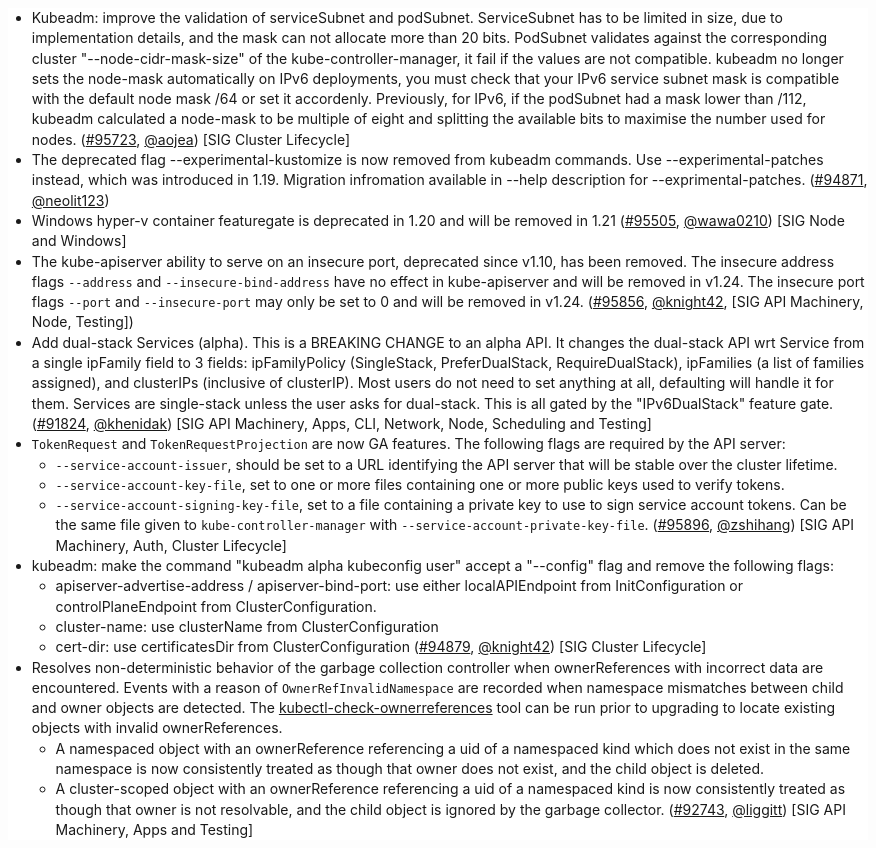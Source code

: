 - Kubeadm: improve the validation of serviceSubnet and podSubnet.
  ServiceSubnet has to be limited in size, due to implementation details, and the mask can not allocate more than 20 bits.
  PodSubnet validates against the corresponding cluster "--node-cidr-mask-size" of the kube-controller-manager, it fail if the values are not compatible.
  kubeadm no longer sets the node-mask automatically on IPv6 deployments, you must check that your IPv6 service subnet mask is compatible with the default node mask /64 or set it accordenly. 
  Previously, for IPv6, if the podSubnet had a mask lower than /112, kubeadm calculated a node-mask to be multiple of eight and splitting the available bits to maximise the number used for nodes. ([#95723](https://github.com/kubernetes/kubernetes/pull/95723), [@aojea](https://github.com/aojea)) [SIG Cluster Lifecycle]
- The deprecated flag --experimental-kustomize is now removed from kubeadm commands. Use --experimental-patches instead, which was introduced in 1.19. Migration infromation available in --help description for --exprimental-patches. ([#94871](https://github.com/kubernetes/kubernetes/pull/94871), [@neolit123](https://github.com/neolit123))
- Windows hyper-v container featuregate is deprecated in 1.20 and will be removed in 1.21 ([#95505](https://github.com/kubernetes/kubernetes/pull/95505), [@wawa0210](https://github.com/wawa0210)) [SIG Node and Windows]
- The kube-apiserver ability to serve on an insecure port, deprecated since v1.10, has been removed. The insecure address flags `--address` and `--insecure-bind-address` have no effect in kube-apiserver and will be removed in v1.24. The insecure port flags `--port` and `--insecure-port` may only be set to 0 and will be removed in v1.24. ([#95856](https://github.com/kubernetes/kubernetes/pull/95856), [@knight42](https://github.com/knight42), [SIG API Machinery, Node, Testing])
- Add dual-stack Services (alpha).  This is a BREAKING CHANGE to an alpha API.
  It changes the dual-stack API wrt Service from a single ipFamily field to 3
  fields: ipFamilyPolicy (SingleStack, PreferDualStack, RequireDualStack),
  ipFamilies (a list of families assigned), and clusterIPs (inclusive of
  clusterIP).  Most users do not need to set anything at all, defaulting will
  handle it for them.  Services are single-stack unless the user asks for
  dual-stack.  This is all gated by the "IPv6DualStack" feature gate. ([#91824](https://github.com/kubernetes/kubernetes/pull/91824), [@khenidak](https://github.com/khenidak)) [SIG API Machinery, Apps, CLI, Network, Node, Scheduling and Testing]
- `TokenRequest` and `TokenRequestProjection` are now GA features. The following flags are required by the API server:
  - `--service-account-issuer`, should be set to a URL identifying the API server that will be stable over the cluster lifetime.
  - `--service-account-key-file`, set to one or more files containing one or more public keys used to verify tokens.
  - `--service-account-signing-key-file`, set to a file containing a private key to use to sign service account tokens. Can be the same file given to `kube-controller-manager` with `--service-account-private-key-file`. ([#95896](https://github.com/kubernetes/kubernetes/pull/95896), [@zshihang](https://github.com/zshihang)) [SIG API Machinery, Auth, Cluster Lifecycle]
- kubeadm: make the command "kubeadm alpha kubeconfig user" accept a "--config" flag and remove the following flags:
  - apiserver-advertise-address / apiserver-bind-port: use either localAPIEndpoint from InitConfiguration or controlPlaneEndpoint from ClusterConfiguration.
  - cluster-name: use clusterName from ClusterConfiguration
  - cert-dir: use certificatesDir from ClusterConfiguration ([#94879](https://github.com/kubernetes/kubernetes/pull/94879), [@knight42](https://github.com/knight42)) [SIG Cluster Lifecycle]
- Resolves non-deterministic behavior of the garbage collection controller when ownerReferences with incorrect data are encountered. Events with a reason of `OwnerRefInvalidNamespace` are recorded when namespace mismatches between child and owner objects are detected. The [kubectl-check-ownerreferences](https://github.com/kubernetes-sigs/kubectl-check-ownerreferences) tool can be run prior to upgrading to locate existing objects with invalid ownerReferences.
  - A namespaced object with an ownerReference referencing a uid of a namespaced kind which does not exist in the same namespace is now consistently treated as though that owner does not exist, and the child object is deleted.
  - A cluster-scoped object with an ownerReference referencing a uid of a namespaced kind is now consistently treated as though that owner is not resolvable, and the child object is ignored by the garbage collector. ([#92743](https://github.com/kubernetes/kubernetes/pull/92743), [@liggitt](https://github.com/liggitt)) [SIG API Machinery, Apps and Testing]
